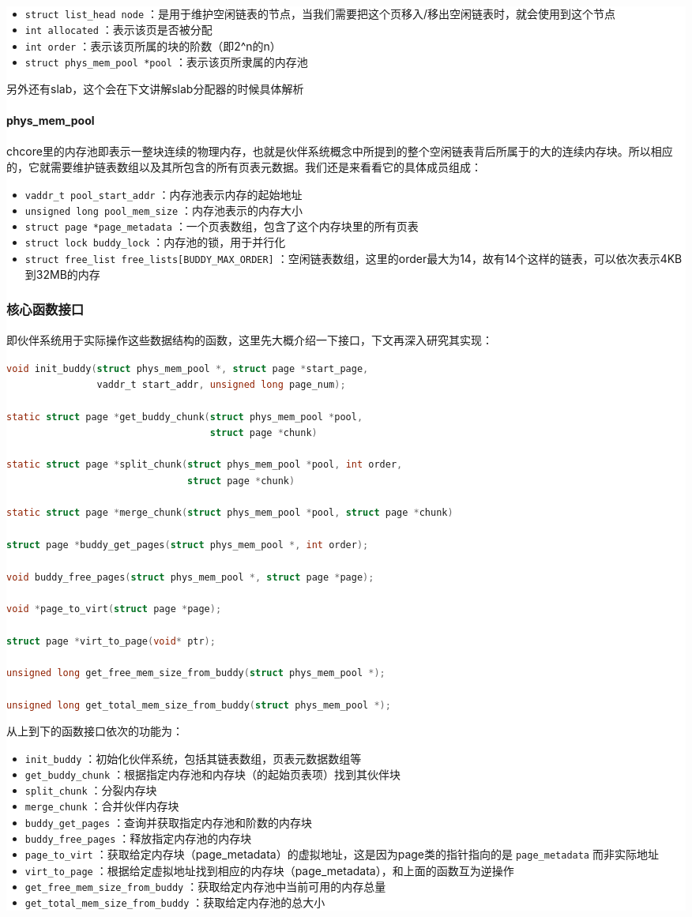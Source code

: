 - `struct list_head node`  ：是用于维护空闲链表的节点，当我们需要把这个页移入/移出空闲链表时，就会使用到这个节点
- `int allocated` ：表示该页是否被分配
- `int order` ：表示该页所属的块的阶数（即2^n的n）
- `struct phys_mem_pool *pool` ：表示该页所隶属的内存池

另外还有slab，这个会在下文讲解slab分配器的时候具体解析

#### phys_mem_pool

chcore里的内存池即表示一整块连续的物理内存，也就是伙伴系统概念中所提到的整个空闲链表背后所属于的大的连续内存块。所以相应的，它就需要维护链表数组以及其所包含的所有页表元数据。我们还是来看看它的具体成员组成：

- `vaddr_t pool_start_addr` ：内存池表示内存的起始地址
- `unsigned long pool_mem_size` ：内存池表示的内存大小
- `struct page *page_metadata` ：一个页表数组，包含了这个内存块里的所有页表
- `struct lock buddy_lock` ：内存池的锁，用于并行化
- `struct free_list free_lists[BUDDY_MAX_ORDER]` ：空闲链表数组，这里的order最大为14，故有14个这样的链表，可以依次表示4KB到32MB的内存

### 核心函数接口

即伙伴系统用于实际操作这些数据结构的函数，这里先大概介绍一下接口，下文再深入研究其实现：

```c
void init_buddy(struct phys_mem_pool *, struct page *start_page,
                vaddr_t start_addr, unsigned long page_num);

static struct page *get_buddy_chunk(struct phys_mem_pool *pool,
                                    struct page *chunk)
                                    
static struct page *split_chunk(struct phys_mem_pool *pool, int order,
                                struct page *chunk)
                                
static struct page *merge_chunk(struct phys_mem_pool *pool, struct page *chunk)

struct page *buddy_get_pages(struct phys_mem_pool *, int order);

void buddy_free_pages(struct phys_mem_pool *, struct page *page);

void *page_to_virt(struct page *page);

struct page *virt_to_page(void* ptr);

unsigned long get_free_mem_size_from_buddy(struct phys_mem_pool *);

unsigned long get_total_mem_size_from_buddy(struct phys_mem_pool *);
```

从上到下的函数接口依次的功能为：

- `init_buddy` ：初始化伙伴系统，包括其链表数组，页表元数据数组等
- `get_buddy_chunk` ：根据指定内存池和内存块（的起始页表项）找到其伙伴块
- `split_chunk` ：分裂内存块
- `merge_chunk` ：合并伙伴内存块
- `buddy_get_pages` ：查询并获取指定内存池和阶数的内存块
- `buddy_free_pages` ：释放指定内存池的内存块
- `page_to_virt` ：获取给定内存块（page_metadata）的虚拟地址，这是因为page类的指针指向的是 `page_metadata` 而非实际地址
- `virt_to_page` ：根据给定虚拟地址找到相应的内存块（page_metadata），和上面的函数互为逆操作
- `get_free_mem_size_from_buddy` ：获取给定内存池中当前可用的内存总量
- `get_total_mem_size_from_buddy` ：获取给定内存池的总大小
